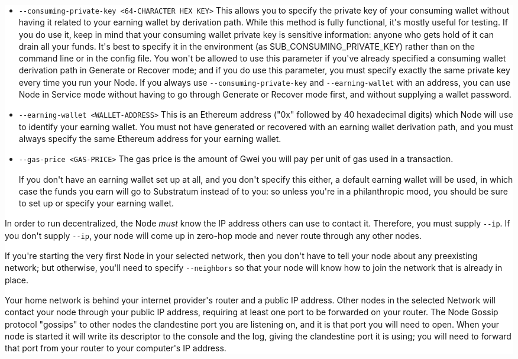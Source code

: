 * `--consuming-private-key <64-CHARACTER HEX KEY>`
This allows you to specify the private key of your consuming wallet without having it related to your earning wallet by
derivation path. While this method is fully functional, it's mostly useful for testing. If you do use it, keep in mind
that your consuming wallet private key is sensitive information: anyone who gets hold of it can drain all your funds.
It's best to specify it in the environment (as SUB_CONSUMING_PRIVATE_KEY) rather than on the command line or in the
config file. You won't be allowed to use this parameter if you've already specified a consuming wallet derivation path
in Generate or Recover mode; and if you do use this parameter, you must specify exactly the same private key every time
you run your Node. If you always use `--consuming-private-key` and `--earning-wallet` with an address, you can use Node in
Service mode without having to go through Generate or Recover mode first, and without supplying a wallet password.

* `--earning-wallet <WALLET-ADDRESS>` 
This is an Ethereum address ("0x" followed by 40 hexadecimal digits) which Node will use to identify your earning 
wallet. You must not have generated or recovered with an earning wallet derivation path, and you must
always specify the same Ethereum address for your earning wallet.

* `--gas-price <GAS-PRICE>`
The gas price is the amount of Gwei you will pay per unit of gas used in a transaction.

  If you don't have an earning wallet set up at all, and you don't specify this either, a default earning wallet will be
used, in which case the funds you earn will go to Substratum instead of to you: so unless you're in a philanthropic mood,
you should be sure to set up or specify your earning wallet.

In order to run decentralized, the Node _must_ know the IP address others can use to contact it. Therefore,
you must supply `--ip`. If you don't supply `--ip`, your node will come up in zero-hop mode and never route through
any other nodes.

If you're starting the very first Node in your selected network, then you don't have to tell your node about 
any preexisting network; but otherwise, you'll need to specify `--neighbors` so that your node will know how to join the
network that is already in place.

Your home network is behind your internet provider's router and a public IP address. Other nodes in the selected Network
will contact your node through your public IP address, requiring at least one port to be forwarded on your router. The 
Node Gossip protocol "gossips" to other nodes the clandestine port you are listening on, and it is that port 
you will need to open. When your node is started it will write its descriptor to the console and the log, giving the clandestine
port it is using; you will need to forward that port from your router to your computer's IP address.
